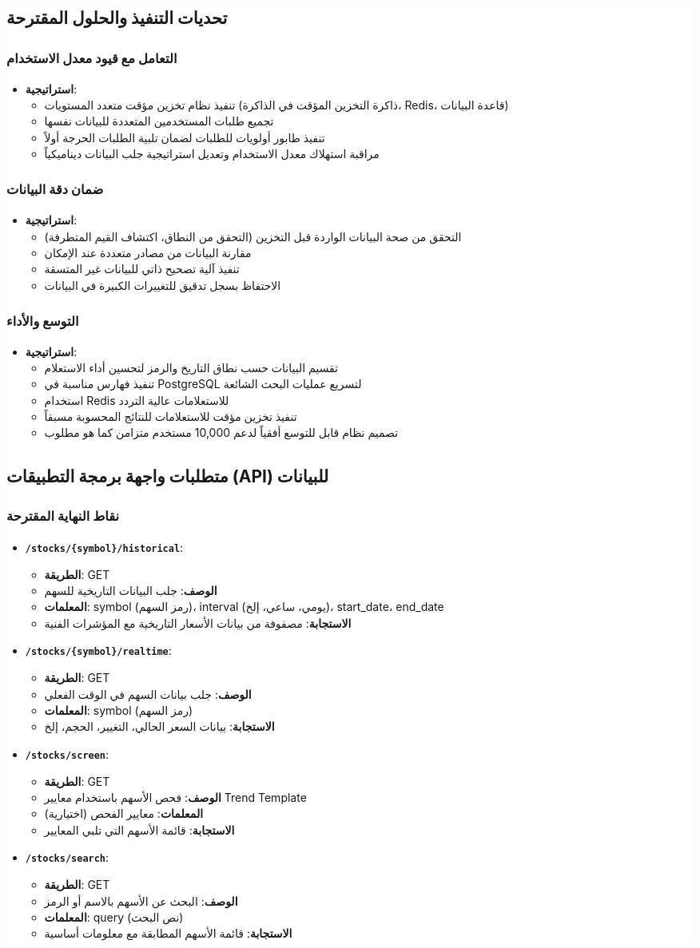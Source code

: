 ## تحديات التنفيذ والحلول المقترحة

### التعامل مع قيود معدل الاستخدام
- **استراتيجية**:
  - تنفيذ نظام تخزين مؤقت متعدد المستويات (ذاكرة التخزين المؤقت في الذاكرة، Redis، قاعدة البيانات)
  - تجميع طلبات المستخدمين المتعددة للبيانات نفسها
  - تنفيذ طابور أولويات للطلبات لضمان تلبية الطلبات الحرجة أولاً
  - مراقبة استهلاك معدل الاستخدام وتعديل استراتيجية جلب البيانات ديناميكياً

### ضمان دقة البيانات
- **استراتيجية**:
  - التحقق من صحة البيانات الواردة قبل التخزين (التحقق من النطاق، اكتشاف القيم المتطرفة)
  - مقارنة البيانات من مصادر متعددة عند الإمكان
  - تنفيذ آلية تصحيح ذاتي للبيانات غير المتسقة
  - الاحتفاظ بسجل تدقيق للتغييرات الكبيرة في البيانات

### التوسع والأداء
- **استراتيجية**:
  - تقسيم البيانات حسب نطاق التاريخ والرمز لتحسين أداء الاستعلام
  - تنفيذ فهارس مناسبة في PostgreSQL لتسريع عمليات البحث الشائعة
  - استخدام Redis للاستعلامات عالية التردد
  - تنفيذ تخزين مؤقت للاستعلامات للنتائج المحسوبة مسبقاً
  - تصميم نظام قابل للتوسع أفقياً لدعم 10,000 مستخدم متزامن كما هو مطلوب

## متطلبات واجهة برمجة التطبيقات (API) للبيانات

### نقاط النهاية المقترحة
- **`/stocks/{symbol}/historical`**:
  - **الطريقة**: GET
  - **الوصف**: جلب البيانات التاريخية للسهم
  - **المعلمات**: symbol (رمز السهم)، interval (يومي، ساعي، إلخ)، start_date، end_date
  - **الاستجابة**: مصفوفة من بيانات الأسعار التاريخية مع المؤشرات الفنية

- **`/stocks/{symbol}/realtime`**:
  - **الطريقة**: GET
  - **الوصف**: جلب بيانات السهم في الوقت الفعلي
  - **المعلمات**: symbol (رمز السهم)
  - **الاستجابة**: بيانات السعر الحالي، التغيير، الحجم، إلخ

- **`/stocks/screen`**:
  - **الطريقة**: GET
  - **الوصف**: فحص الأسهم باستخدام معايير Trend Template
  - **المعلمات**: معايير الفحص (اختيارية)
  - **الاستجابة**: قائمة الأسهم التي تلبي المعايير

- **`/stocks/search`**:
  - **الطريقة**: GET
  - **الوصف**: البحث عن الأسهم بالاسم أو الرمز
  - **المعلمات**: query (نص البحث)
  - **الاستجابة**: قائمة الأسهم المطابقة مع معلومات أساسية
